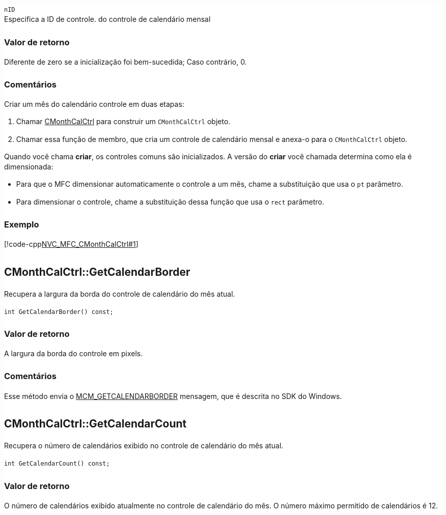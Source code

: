  `nID`  
 Especifica a ID de controle. do controle de calendário mensal  
  
### <a name="return-value"></a>Valor de retorno  
 Diferente de zero se a inicialização foi bem-sucedida; Caso contrário, 0.  
  
### <a name="remarks"></a>Comentários  
 Criar um mês do calendário controle em duas etapas:  
  
1.  Chamar [CMonthCalCtrl](../../mfc/reference/cmonthcalctrl-class.md) para construir um `CMonthCalCtrl` objeto.  
  
2.  Chamar essa função de membro, que cria um controle de calendário mensal e anexa-o para o `CMonthCalCtrl` objeto.  
  
 Quando você chama **criar**, os controles comuns são inicializados. A versão do **criar** você chamada determina como ela é dimensionada:  
  
-   Para que o MFC dimensionar automaticamente o controle a um mês, chame a substituição que usa o `pt` parâmetro.  
  
-   Para dimensionar o controle, chame a substituição dessa função que usa o `rect` parâmetro.  
  
### <a name="example"></a>Exemplo  
 [!code-cpp[NVC_MFC_CMonthCalCtrl#1](../../mfc/reference/codesnippet/cpp/cmonthcalctrl-class_1.cpp)]  
  
##  <a name="getcalendarborder"></a>  CMonthCalCtrl::GetCalendarBorder  
 Recupera a largura da borda do controle de calendário do mês atual.  
  
```  
int GetCalendarBorder() const;  
```  
  
### <a name="return-value"></a>Valor de retorno  
 A largura da borda do controle em pixels.  
  
### <a name="remarks"></a>Comentários  
 Esse método envia o [MCM_GETCALENDARBORDER](http://msdn.microsoft.com/library/windows/desktop/bb760945) mensagem, que é descrita no SDK do Windows.  
  
##  <a name="getcalendarcount"></a>  CMonthCalCtrl::GetCalendarCount  
 Recupera o número de calendários exibido no controle de calendário do mês atual.  
  
```  
int GetCalendarCount() const;  
```  
  
### <a name="return-value"></a>Valor de retorno  
 O número de calendários exibido atualmente no controle de calendário do mês. O número máximo permitido de calendários é 12.  
  